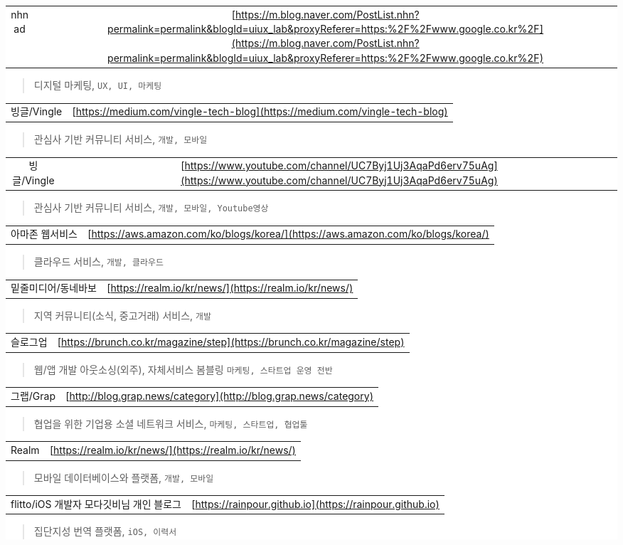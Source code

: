 |        |                                                                                                                                                                                                                                                  |
|:------:|:------------------------------------------------------------------------------------------------------------------------------------------------------------------------------------------------------------------------------------------------:|
| nhn ad | [https://m.blog.naver.com/PostList.nhn?permalink=permalink&blogId=uiux_lab&proxyReferer=https:%2F%2Fwww.google.co.kr%2F](https://m.blog.naver.com/PostList.nhn?permalink=permalink&blogId=uiux_lab&proxyReferer=https:%2F%2Fwww.google.co.kr%2F) |

>  디지털 마케팅, `UX, UI, 마케팅` <br> 

|           |                                                                            |
|:---------:|:--------------------------------------------------------------------------:|
| 빙글/Vingle | [https://medium.com/vingle-tech-blog](https://medium.com/vingle-tech-blog) |

>  관심사 기반 커뮤니티 서비스, `개발, 모바일` <br> 

|           |                                                                                                                      |
|:---------:|:--------------------------------------------------------------------------------------------------------------------:|
| 빙글/Vingle | [https://www.youtube.com/channel/UC7Byj1Uj3AqaPd6erv75uAg](https://www.youtube.com/channel/UC7Byj1Uj3AqaPd6erv75uAg) |

>  관심사 기반 커뮤니티 서비스, `개발, 모바일, Youtube영상` <br> 

|          |                                                                                  |
|:--------:|:--------------------------------------------------------------------------------:|
| 아마존 웹서비스 | [https://aws.amazon.com/ko/blogs/korea/](https://aws.amazon.com/ko/blogs/korea/) |

>  클라우드 서비스, `개발, 클라우드` <br> 

|            |                                                        |
|:----------:|:------------------------------------------------------:|
| 밑줄미디어/동네바보 | [https://realm.io/kr/news/](https://realm.io/kr/news/) |

>  지역 커뮤니티(소식, 중고거래) 서비스, `개발` <br> 

|      |                                                                          |
|:----:|:------------------------------------------------------------------------:|
| 슬로그업 | [https://brunch.co.kr/magazine/step](https://brunch.co.kr/magazine/step) |

>  웹/앱 개발 아웃소싱(외주), 자체서비스 봄블링 `마케팅, 스타트업 운영 전반` <br> 

|         |                                                                  |
|:-------:|:----------------------------------------------------------------:|
| 그랩/Grap | [http://blog.grap.news/category](http://blog.grap.news/category) |

>  협업을 위한 기업용 소셜 네트워크 서비스, `마케팅, 스타트업, 협업툴` <br> 

|       |                                                        |
|:-----:|:------------------------------------------------------:|
| Realm | [https://realm.io/kr/news/](https://realm.io/kr/news/) |

>  모바일 데이터베이스와 플랫폼, `개발, 모바일` <br> 

|                             |                                                          |
|:---------------------------:|:--------------------------------------------------------:|
| flitto/iOS 개발자 모다깃비님 개인 블로그 | [https://rainpour.github.io](https://rainpour.github.io) |

>  집단지성 번역 플랫폼, `iOS, 이력서` <br> 
